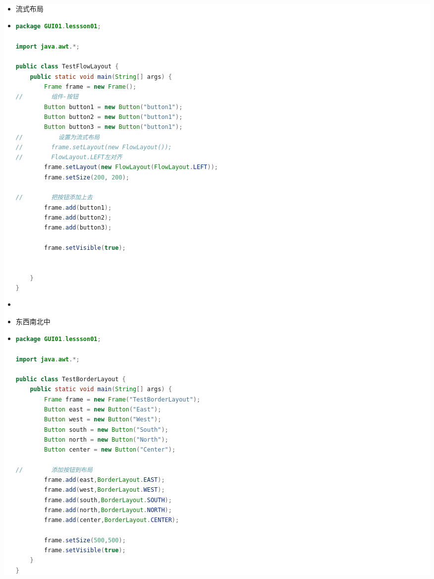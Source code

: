 - 流式布局

- ```java
  package GUI01.lessson01;
  
  import java.awt.*;
  
  public class TestFlowLayout {
      public static void main(String[] args) {
          Frame frame = new Frame();
  //        组件-按钮
          Button button1 = new Button("button1");
          Button button2 = new Button("button1");
          Button button3 = new Button("button1");
  //          设置为流式布局
  //        frame.setLayout(new FlowLayout());
  //        FlowLayout.LEFT左对齐
          frame.setLayout(new FlowLayout(FlowLayout.LEFT));
          frame.setSize(200, 200);
  
  //        把按钮添加上去
          frame.add(button1);
          frame.add(button2);
          frame.add(button3);
  
          frame.setVisible(true);
  
  
      }
  }
  ```

- 

- 东西南北中

- ```java
  package GUI01.lessson01;
  
  import java.awt.*;
  
  public class TestBorderLayout {
      public static void main(String[] args) {
          Frame frame = new Frame("TestBorderLayout");
          Button east = new Button("East");
          Button west = new Button("West");
          Button south = new Button("South");
          Button north = new Button("North");
          Button center = new Button("Center");
  
  //        添加按钮到布局
          frame.add(east,BorderLayout.EAST);
          frame.add(west,BorderLayout.WEST);
          frame.add(south,BorderLayout.SOUTH);
          frame.add(north,BorderLayout.NORTH);
          frame.add(center,BorderLayout.CENTER);
  
          frame.setSize(500,500);
          frame.setVisible(true);
      }
  }
  
  ```
